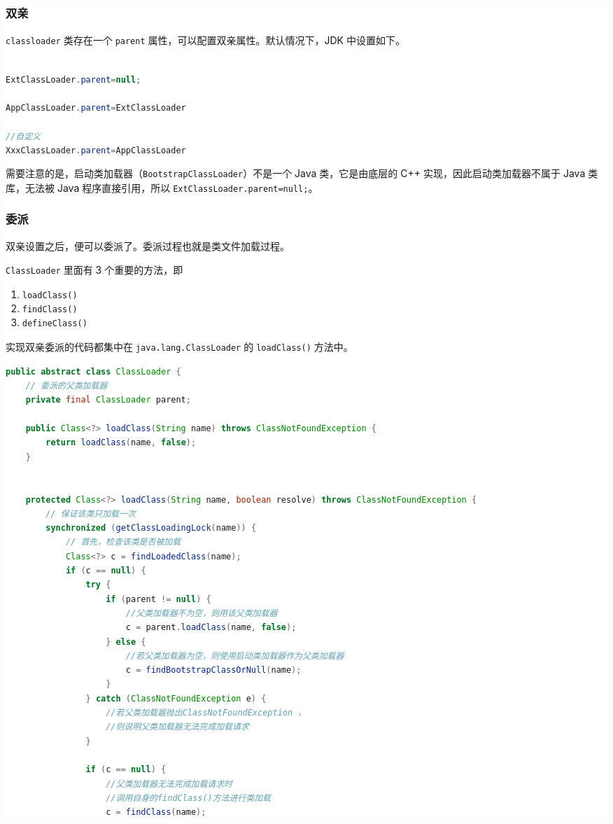 


### 双亲

`classloader` 类存在一个 `parent` 属性，可以配置双亲属性。默认情况下，JDK 中设置如下。

```java

ExtClassLoader.parent=null;

AppClassLoader.parent=ExtClassLoader

//自定义
XxxClassLoader.parent=AppClassLoader
```

需要注意的是，启动类加载器（`BootstrapClassLoader`）不是一个 Java 类，它是由底层的 C++ 实现，因此启动类加载器不属于 Java 类库，无法被 Java 程序直接引用，所以 `ExtClassLoader.parent=null;`。




### 委派


双亲设置之后，便可以委派了。委派过程也就是类文件加载过程。

`ClassLoader` 里面有 3 个重要的方法，即
1. `loadClass()`
2. `findClass()`
3. `defineClass()`


实现双亲委派的代码都集中在 `java.lang.ClassLoader` 的 `loadClass()` 方法中。



```java
public abstract class ClassLoader {
    // 委派的父类加载器
    private final ClassLoader parent;

    public Class<?> loadClass(String name) throws ClassNotFoundException {
        return loadClass(name, false);
    }


    protected Class<?> loadClass(String name, boolean resolve) throws ClassNotFoundException {
        // 保证该类只加载一次
        synchronized (getClassLoadingLock(name)) {
            // 首先，检查该类是否被加载
            Class<?> c = findLoadedClass(name);
            if (c == null) {
                try {
                    if (parent != null) {
                    	//父类加载器不为空，则用该父类加载器
                        c = parent.loadClass(name, false);
                    } else {
                    	//若父类加载器为空，则使用启动类加载器作为父类加载器
                        c = findBootstrapClassOrNull(name);
                    }
                } catch (ClassNotFoundException e) {
                    //若父类加载器抛出ClassNotFoundException ，
                    //则说明父类加载器无法完成加载请求
                }

                if (c == null) {
                    //父类加载器无法完成加载请求时
                    //调用自身的findClass()方法进行类加载
                    c = findClass(name);
```